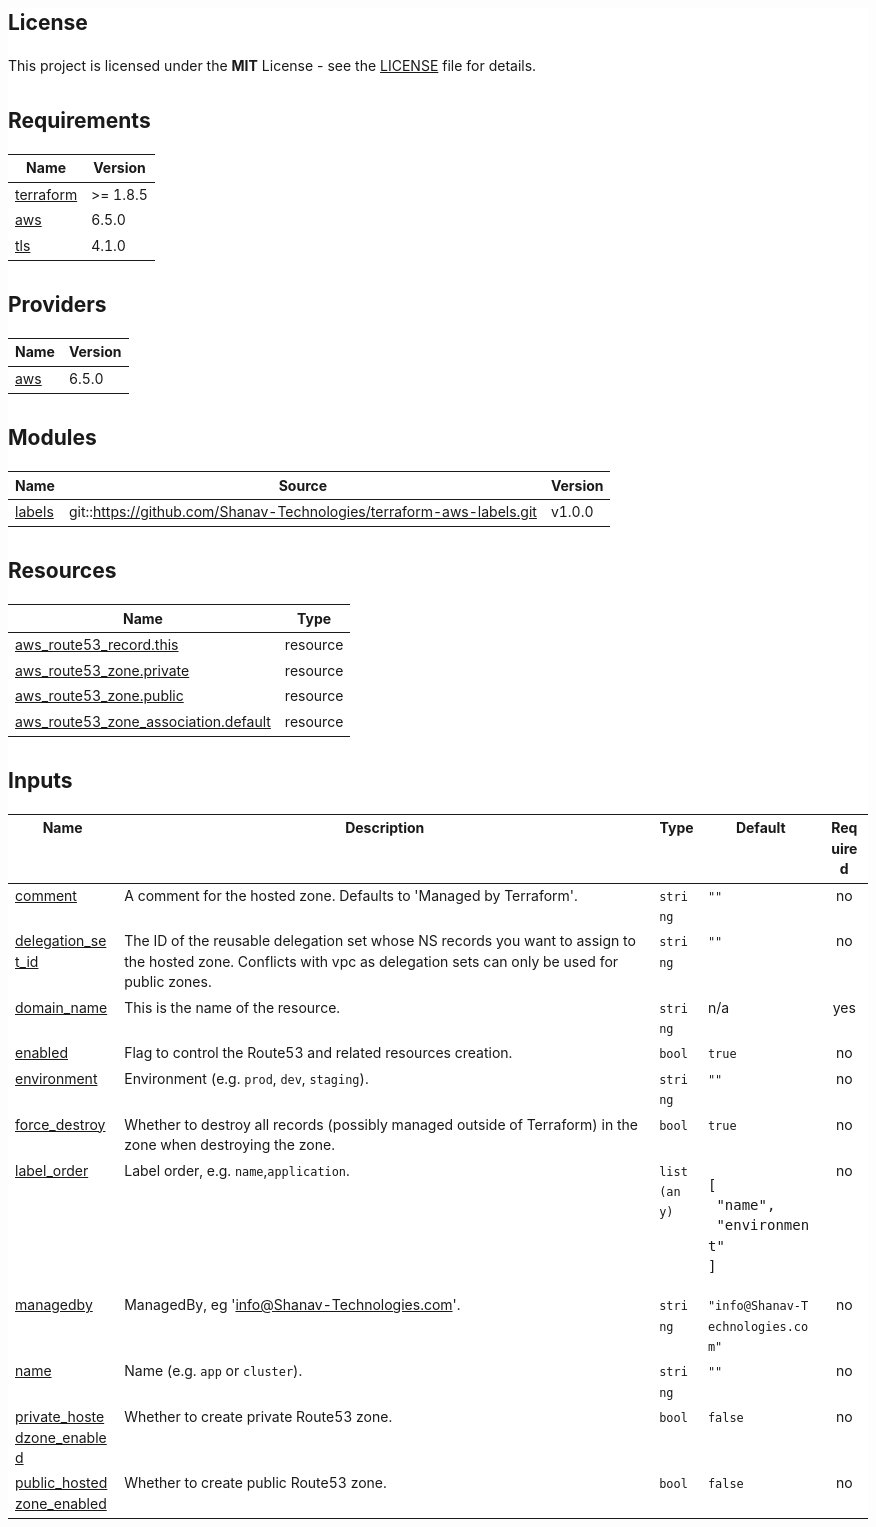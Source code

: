 ## License
This project is licensed under the **MIT** License - see the [LICENSE](https://github.com/Shanav-Technologies/terraform-aws-route53-record/blob/master/LICENSE) file for details.

## Requirements

| Name | Version |
|------|---------|
| <a name="requirement_terraform"></a> [terraform](#requirement\_terraform) | >= 1.8.5 |
| <a name="requirement_aws"></a> [aws](#requirement\_aws) | 6.5.0 |
| <a name="requirement_tls"></a> [tls](#requirement\_tls) | 4.1.0 |

## Providers

| Name | Version |
|------|---------|
| <a name="provider_aws"></a> [aws](#provider\_aws) | 6.5.0 |

## Modules

| Name | Source | Version |
|------|--------|---------|
| <a name="module_labels"></a> [labels](#module\_labels) | git::https://github.com/Shanav-Technologies/terraform-aws-labels.git | v1.0.0 |

## Resources

| Name | Type |
|------|------|
| [aws_route53_record.this](https://registry.terraform.io/providers/hashicorp/aws/6.5.0/docs/resources/route53_record) | resource |
| [aws_route53_zone.private](https://registry.terraform.io/providers/hashicorp/aws/6.5.0/docs/resources/route53_zone) | resource |
| [aws_route53_zone.public](https://registry.terraform.io/providers/hashicorp/aws/6.5.0/docs/resources/route53_zone) | resource |
| [aws_route53_zone_association.default](https://registry.terraform.io/providers/hashicorp/aws/6.5.0/docs/resources/route53_zone_association) | resource |

## Inputs

| Name | Description | Type | Default | Required |
|------|-------------|------|---------|:--------:|
| <a name="input_comment"></a> [comment](#input\_comment) | A comment for the hosted zone. Defaults to 'Managed by Terraform'. | `string` | `""` | no |
| <a name="input_delegation_set_id"></a> [delegation\_set\_id](#input\_delegation\_set\_id) | The ID of the reusable delegation set whose NS records you want to assign to the hosted zone. Conflicts with vpc as delegation sets can only be used for public zones. | `string` | `""` | no |
| <a name="input_domain_name"></a> [domain\_name](#input\_domain\_name) | This is the name of the resource. | `string` | n/a | yes |
| <a name="input_enabled"></a> [enabled](#input\_enabled) | Flag to control the Route53 and related resources creation. | `bool` | `true` | no |
| <a name="input_environment"></a> [environment](#input\_environment) | Environment (e.g. `prod`, `dev`, `staging`). | `string` | `""` | no |
| <a name="input_force_destroy"></a> [force\_destroy](#input\_force\_destroy) | Whether to destroy all records (possibly managed outside of Terraform) in the zone when destroying the zone. | `bool` | `true` | no |
| <a name="input_label_order"></a> [label\_order](#input\_label\_order) | Label order, e.g. `name`,`application`. | `list(any)` | <pre>[<br>  "name",<br>  "environment"<br>]</pre> | no |
| <a name="input_managedby"></a> [managedby](#input\_managedby) | ManagedBy, eg 'info@Shanav-Technologies.com'. | `string` | `"info@Shanav-Technologies.com"` | no |
| <a name="input_name"></a> [name](#input\_name) | Name  (e.g. `app` or `cluster`). | `string` | `""` | no |
| <a name="input_private_hostedzone_enabled"></a> [private\_hostedzone\_enabled](#input\_private\_hostedzone\_enabled) | Whether to create private Route53 zone. | `bool` | `false` | no |
| <a name="input_public_hostedzone_enabled"></a> [public\_hostedzone\_enabled](#input\_public\_hostedzone\_enabled) | Whether to create public Route53 zone. | `bool` | `false` | no |